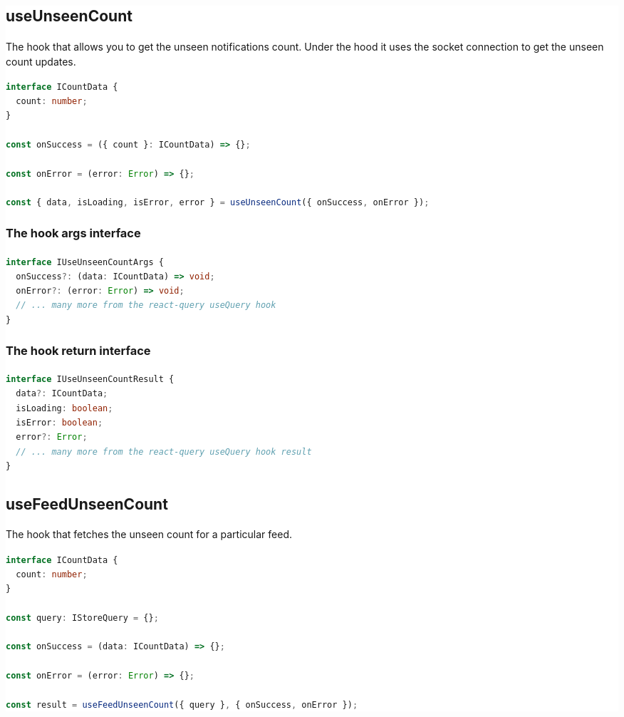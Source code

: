 
## useUnseenCount

The hook that allows you to get the unseen notifications count. Under the hood it uses the socket connection to get the unseen count updates.

```ts
interface ICountData {
  count: number;
}

const onSuccess = ({ count }: ICountData) => {};

const onError = (error: Error) => {};

const { data, isLoading, isError, error } = useUnseenCount({ onSuccess, onError });
```

### The hook args interface

```ts
interface IUseUnseenCountArgs {
  onSuccess?: (data: ICountData) => void;
  onError?: (error: Error) => void;
  // ... many more from the react-query useQuery hook
}
```

### The hook return interface

```ts
interface IUseUnseenCountResult {
  data?: ICountData;
  isLoading: boolean;
  isError: boolean;
  error?: Error;
  // ... many more from the react-query useQuery hook result
}
```

## useFeedUnseenCount

The hook that fetches the unseen count for a particular feed.

```ts
interface ICountData {
  count: number;
}

const query: IStoreQuery = {};

const onSuccess = (data: ICountData) => {};

const onError = (error: Error) => {};

const result = useFeedUnseenCount({ query }, { onSuccess, onError });
```

